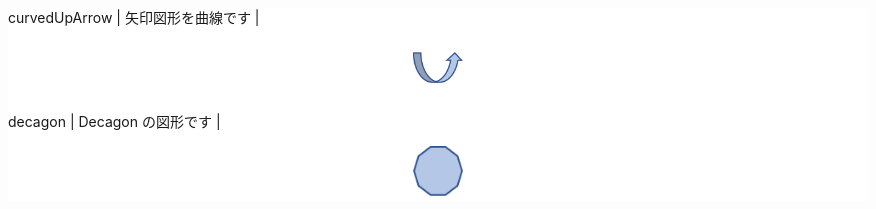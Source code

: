 curvedUpArrow | 矢印図形を曲線です | <p style="text-align: center;"><img src="../images/shapes/curvedUpArrow.svg" height="50" width="50"></p>
decagon | Decagon の図形です | <p style="text-align: center;"><img src="../images/shapes/decagon.svg" height="50" width="50"></p>